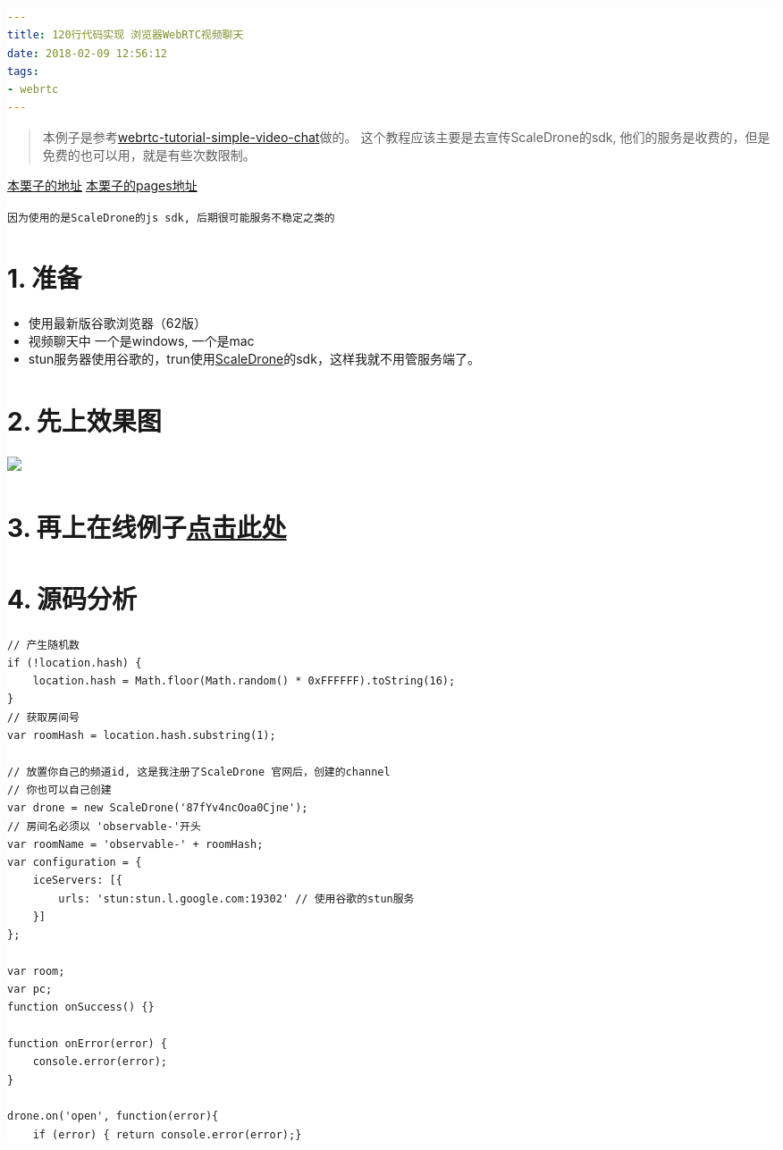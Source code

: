 ```yaml
---
title: 120行代码实现 浏览器WebRTC视频聊天
date: 2018-02-09 12:56:12
tags:
- webrtc
---
```


> 本例子是参考[webrtc-tutorial-simple-video-chat](https://www.scaledrone.com/blog/posts/webrtc-tutorial-simple-video-chat)做的。
> 这个教程应该主要是去宣传ScaleDrone的sdk, 他们的服务是收费的，但是免费的也可以用，就是有些次数限制。

[本栗子的地址](https://github.com/wangduanduan/webrtc)
[本栗子的pages地址](https://wangduanduan.github.io/webrtc/)

`因为使用的是ScaleDrone的js sdk, 后期很可能服务不稳定之类的`

# 1. 准备
- 使用最新版谷歌浏览器（62版）
- 视频聊天中 一个是windows, 一个是mac
- stun服务器使用谷歌的，trun使用[ScaleDrone](https://www.scaledrone.com/)的sdk，这样我就不用管服务端了。

# 2. 先上效果图
![](https://wdd-images.oss-cn-shanghai.aliyuncs.com/20180209125722_GO0Ee0_Screenshot.jpeg)

# 3. 再上在线例子[点击此处](https://wangduanduan.github.io/webrtc/demos/chat-with-your-friend.html)

# 4. 源码分析

```
// 产生随机数
if (!location.hash) {
    location.hash = Math.floor(Math.random() * 0xFFFFFF).toString(16);
}
// 获取房间号
var roomHash = location.hash.substring(1);

// 放置你自己的频道id, 这是我注册了ScaleDrone 官网后，创建的channel
// 你也可以自己创建
var drone = new ScaleDrone('87fYv4ncOoa0Cjne');
// 房间名必须以 'observable-'开头
var roomName = 'observable-' + roomHash;
var configuration = {
    iceServers: [{
        urls: 'stun:stun.l.google.com:19302' // 使用谷歌的stun服务
    }]
};

var room;
var pc;
function onSuccess() {}

function onError(error) {
    console.error(error);
}

drone.on('open', function(error){
    if (error) { return console.error(error);}
```
